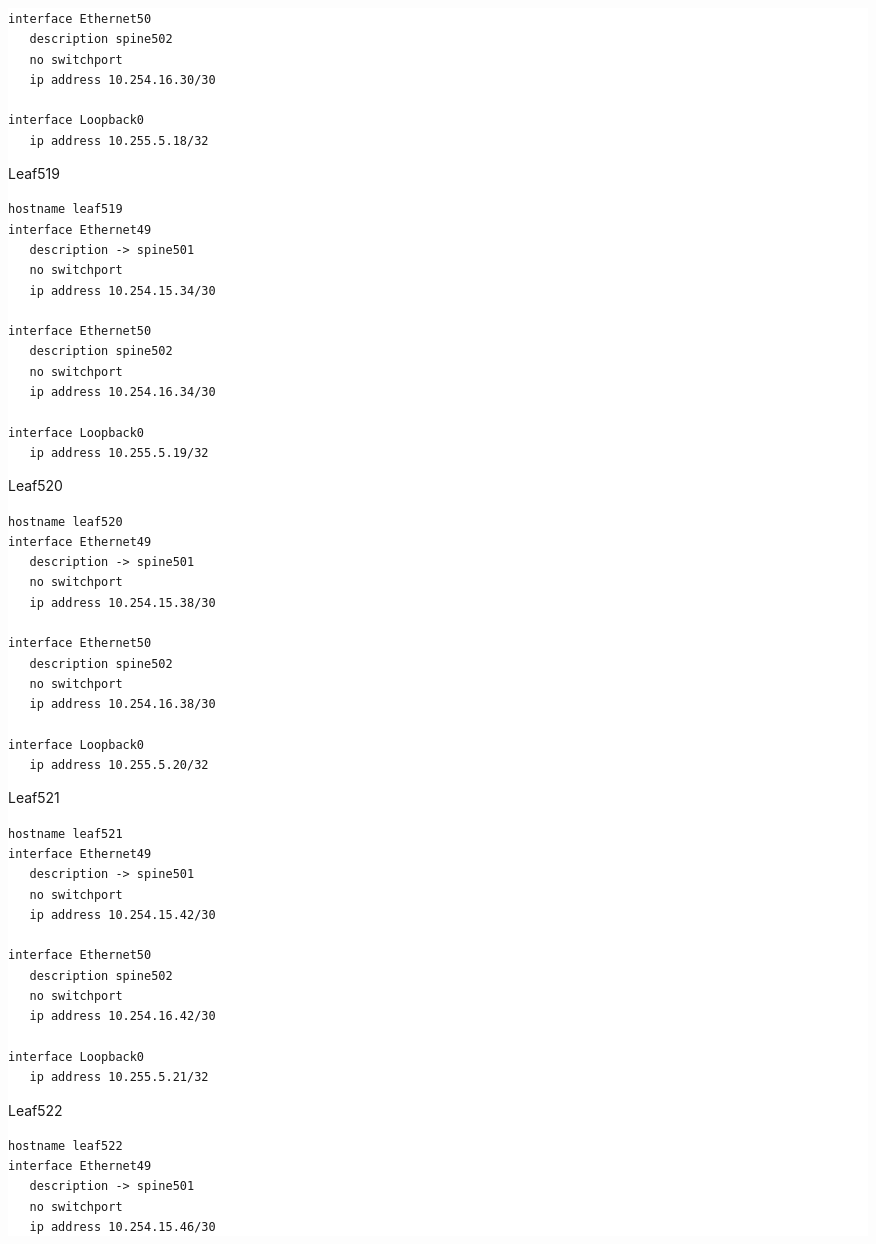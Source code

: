 ```
interface Ethernet50
   description spine502
   no switchport
   ip address 10.254.16.30/30

interface Loopback0
   ip address 10.255.5.18/32
```
Leaf519
```
hostname leaf519
interface Ethernet49
   description -> spine501
   no switchport
   ip address 10.254.15.34/30

interface Ethernet50
   description spine502
   no switchport
   ip address 10.254.16.34/30

interface Loopback0
   ip address 10.255.5.19/32
```
Leaf520
```
hostname leaf520
interface Ethernet49
   description -> spine501
   no switchport
   ip address 10.254.15.38/30

interface Ethernet50
   description spine502
   no switchport
   ip address 10.254.16.38/30

interface Loopback0
   ip address 10.255.5.20/32
```
Leaf521
```
hostname leaf521
interface Ethernet49
   description -> spine501
   no switchport
   ip address 10.254.15.42/30

interface Ethernet50
   description spine502
   no switchport
   ip address 10.254.16.42/30

interface Loopback0
   ip address 10.255.5.21/32
```
Leaf522
```
hostname leaf522
interface Ethernet49
   description -> spine501
   no switchport
   ip address 10.254.15.46/30

```